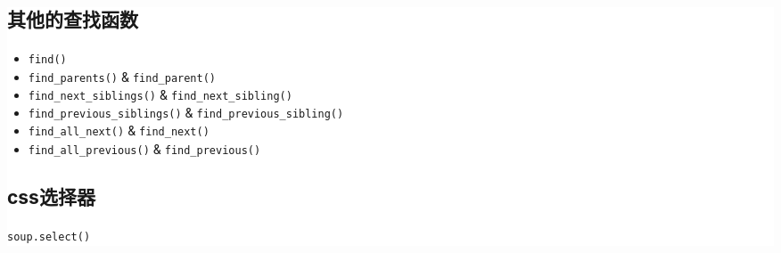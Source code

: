 ## 其他的查找函数
- `find()`
- `find_parents()` & `find_parent()`
- `find_next_siblings()` & `find_next_sibling()`
- `find_previous_siblings()` & `find_previous_sibling()`
- `find_all_next()` & `find_next()`
- `find_all_previous()` & `find_previous()`

## css选择器
```python
soup.select()
```